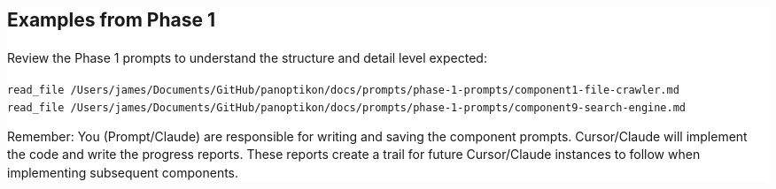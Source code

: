 ## Examples from Phase 1

Review the Phase 1 prompts to understand the structure and detail level expected:
```
read_file /Users/james/Documents/GitHub/panoptikon/docs/prompts/phase-1-prompts/component1-file-crawler.md
read_file /Users/james/Documents/GitHub/panoptikon/docs/prompts/phase-1-prompts/component9-search-engine.md
```

Remember: You (Prompt/Claude) are responsible for writing and saving the component prompts. Cursor/Claude will implement the code and write the progress reports. These reports create a trail for future Cursor/Claude instances to follow when implementing subsequent components.
